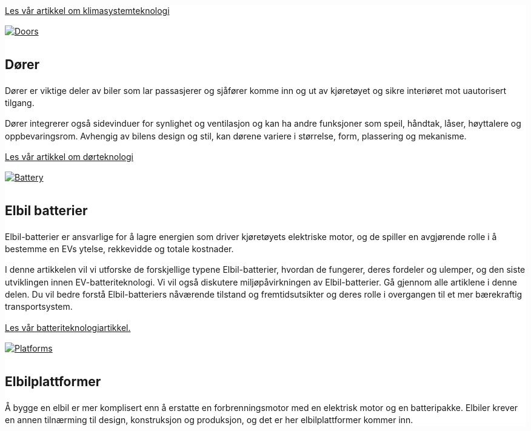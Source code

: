 <a href="hvac/" class="btn btn-outline-primary" role="button">Les vår artikkel om klimasystemteknologi</a>

</div>

<div class="container shadow p-3 mb-5 bg-body-tertiary rounded border">

<a href="doors/">
    <img src="https://media.evkx.net/multimedia/technology/doors/xpengp7wingdoors_1_st.jpg" alt="Doors" title="Doors" class="img-fluid mb-2">
</a>

## Dører

Dører er viktige deler av biler som lar passasjerer og sjåfører komme inn og ut av kjøretøyet og sikre interiøret mot uautorisert tilgang.

Dører integrerer også sidevinduer for synlighet og ventilasjon og kan ha andre funksjoner som speil, håndtak, låser, høyttalere og oppbevaringsrom. Avhengig av bilens design og stil, kan dørene variere i størrelse, form, plassering og mekanisme.

<a href="doors/" class="btn btn-outline-primary" role="button">Les vår artikkel om dørteknologi</a>

</div>

<div class="container shadow p-3 mb-5 bg-body-tertiary rounded border">

<a href="battery/">
    <img src="https://media.electrichasgoneaudi.net/multimedia/technology/battery/batterypacks_st.jpg" alt="Battery" title="Battery" class="img-fluid mb-2">
</a>

## Elbil batterier

Elbil-batterier er ansvarlige for å lagre energien som driver kjøretøyets elektriske motor, og de spiller en avgjørende rolle i å bestemme en EVs ytelse, rekkevidde og totale kostnader.

I denne artikkelen vil vi utforske de forskjellige typene Elbil-batterier, hvordan de fungerer, deres fordeler og ulemper, og den siste utviklingen innen EV-batteriteknologi. Vi vil også diskutere miljøpåvirkningen av Elbil-batterier. Gå gjennom alle artiklene i denne delen. Du vil bedre forstå Elbil-batteriers nåværende tilstand og fremtidsutsikter og deres rolle i overgangen til et mer bærekraftig transportsystem.

<a href="battery/" class="btn btn-outline-primary" role="button">Les vår batteriteknologiartikkel.</a>

</div>

<div class="container shadow p-3 mb-5 bg-body-tertiary rounded border">

<a href="platforms">
    <img src="https://media.evkx.net/multimedia/technology/platforms/e-golf_1_st.jpg" alt="Platforms" title="Platforms" class="img-fluid mb-2">
</a>

## Elbilplattformer

Å bygge en elbil er mer komplisert enn å erstatte en forbrenningsmotor med en elektrisk motor og en batteripakke. Elbiler krever en annen tilnærming til design, konstruksjon og produksjon, og det er her elbilplattformer kommer inn.
